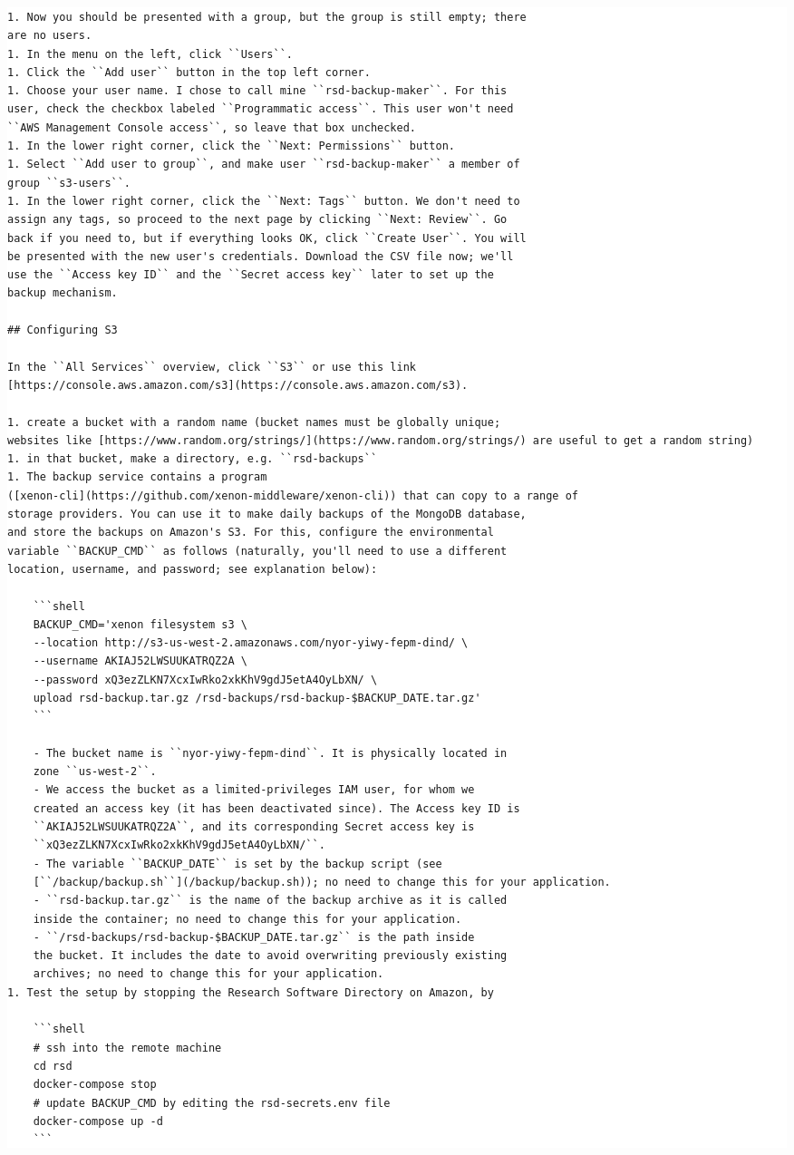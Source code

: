 ```shell
1. Now you should be presented with a group, but the group is still empty; there
are no users.
1. In the menu on the left, click ``Users``.
1. Click the ``Add user`` button in the top left corner.
1. Choose your user name. I chose to call mine ``rsd-backup-maker``. For this
user, check the checkbox labeled ``Programmatic access``. This user won't need
``AWS Management Console access``, so leave that box unchecked.
1. In the lower right corner, click the ``Next: Permissions`` button.
1. Select ``Add user to group``, and make user ``rsd-backup-maker`` a member of
group ``s3-users``.
1. In the lower right corner, click the ``Next: Tags`` button. We don't need to
assign any tags, so proceed to the next page by clicking ``Next: Review``. Go
back if you need to, but if everything looks OK, click ``Create User``. You will
be presented with the new user's credentials. Download the CSV file now; we'll
use the ``Access key ID`` and the ``Secret access key`` later to set up the
backup mechanism.

## Configuring S3

In the ``All Services`` overview, click ``S3`` or use this link
[https://console.aws.amazon.com/s3](https://console.aws.amazon.com/s3).

1. create a bucket with a random name (bucket names must be globally unique;
websites like [https://www.random.org/strings/](https://www.random.org/strings/) are useful to get a random string)
1. in that bucket, make a directory, e.g. ``rsd-backups``
1. The backup service contains a program
([xenon-cli](https://github.com/xenon-middleware/xenon-cli)) that can copy to a range of
storage providers. You can use it to make daily backups of the MongoDB database,
and store the backups on Amazon's S3. For this, configure the environmental
variable ``BACKUP_CMD`` as follows (naturally, you'll need to use a different
location, username, and password; see explanation below):

    ```shell
    BACKUP_CMD='xenon filesystem s3 \
    --location http://s3-us-west-2.amazonaws.com/nyor-yiwy-fepm-dind/ \
    --username AKIAJ52LWSUUKATRQZ2A \
    --password xQ3ezZLKN7XcxIwRko2xkKhV9gdJ5etA4OyLbXN/ \
    upload rsd-backup.tar.gz /rsd-backups/rsd-backup-$BACKUP_DATE.tar.gz'
    ```

    - The bucket name is ``nyor-yiwy-fepm-dind``. It is physically located in
    zone ``us-west-2``.
    - We access the bucket as a limited-privileges IAM user, for whom we
    created an access key (it has been deactivated since). The Access key ID is
    ``AKIAJ52LWSUUKATRQZ2A``, and its corresponding Secret access key is
    ``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``.
    - The variable ``BACKUP_DATE`` is set by the backup script (see
    [``/backup/backup.sh``](/backup/backup.sh)); no need to change this for your application.
    - ``rsd-backup.tar.gz`` is the name of the backup archive as it is called
    inside the container; no need to change this for your application.
    - ``/rsd-backups/rsd-backup-$BACKUP_DATE.tar.gz`` is the path inside
    the bucket. It includes the date to avoid overwriting previously existing
    archives; no need to change this for your application.
1. Test the setup by stopping the Research Software Directory on Amazon, by

    ```shell
    # ssh into the remote machine
    cd rsd
    docker-compose stop
    # update BACKUP_CMD by editing the rsd-secrets.env file
    docker-compose up -d
    ```
```